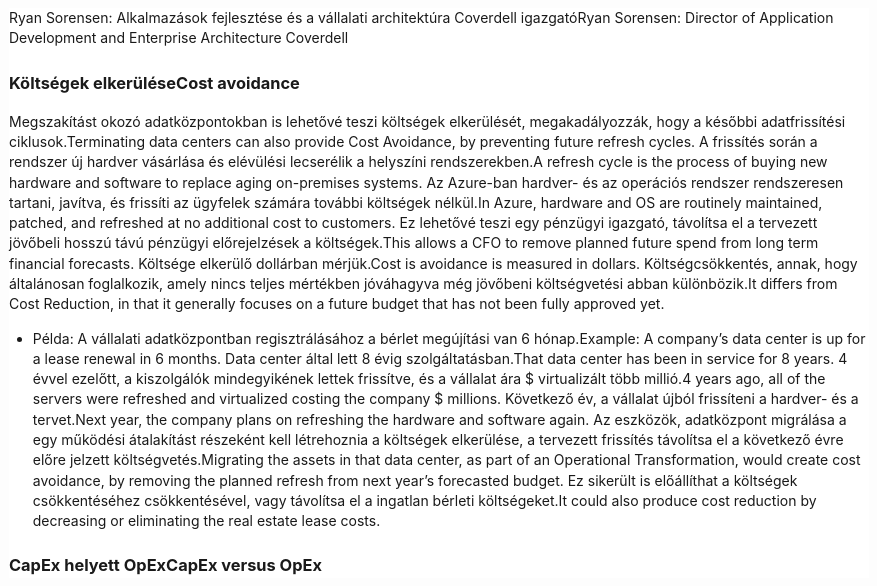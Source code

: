 <span data-ttu-id="d8b25-156">Ryan Sorensen: Alkalmazások fejlesztése és a vállalati architektúra Coverdell igazgató</span><span class="sxs-lookup"><span data-stu-id="d8b25-156">Ryan Sorensen: Director of Application Development and Enterprise Architecture Coverdell</span></span>

### <a name="cost-avoidance"></a><span data-ttu-id="d8b25-157">Költségek elkerülése</span><span class="sxs-lookup"><span data-stu-id="d8b25-157">Cost avoidance</span></span>

<span data-ttu-id="d8b25-158">Megszakítást okozó adatközpontokban is lehetővé teszi költségek elkerülését, megakadályozzák, hogy a későbbi adatfrissítési ciklusok.</span><span class="sxs-lookup"><span data-stu-id="d8b25-158">Terminating data centers can also provide Cost Avoidance, by preventing future refresh cycles.</span></span> <span data-ttu-id="d8b25-159">A frissítés során a rendszer új hardver vásárlása és elévülési lecserélik a helyszíni rendszerekben.</span><span class="sxs-lookup"><span data-stu-id="d8b25-159">A refresh cycle is the process of buying new hardware and software to replace aging on-premises systems.</span></span> <span data-ttu-id="d8b25-160">Az Azure-ban hardver- és az operációs rendszer rendszeresen tartani, javítva, és frissíti az ügyfelek számára további költségek nélkül.</span><span class="sxs-lookup"><span data-stu-id="d8b25-160">In Azure, hardware and OS are routinely maintained, patched, and refreshed at no additional cost to customers.</span></span> <span data-ttu-id="d8b25-161">Ez lehetővé teszi egy pénzügyi igazgató, távolítsa el a tervezett jövőbeli hosszú távú pénzügyi előrejelzések a költségek.</span><span class="sxs-lookup"><span data-stu-id="d8b25-161">This allows a CFO to remove planned future spend from long term financial forecasts.</span></span> <span data-ttu-id="d8b25-162">Költsége elkerülő dollárban mérjük.</span><span class="sxs-lookup"><span data-stu-id="d8b25-162">Cost is avoidance is measured in dollars.</span></span> <span data-ttu-id="d8b25-163">Költségcsökkentés, annak, hogy általánosan foglalkozik, amely nincs teljes mértékben jóváhagyva még jövőbeni költségvetési abban különbözik.</span><span class="sxs-lookup"><span data-stu-id="d8b25-163">It differs from Cost Reduction, in that it generally focuses on a future budget that has not been fully approved yet.</span></span>

* <span data-ttu-id="d8b25-164">Példa: A vállalati adatközpontban regisztrálásához a bérlet megújítási van 6 hónap.</span><span class="sxs-lookup"><span data-stu-id="d8b25-164">Example: A company’s data center is up for a lease renewal in 6 months.</span></span> <span data-ttu-id="d8b25-165">Data center által lett 8 évig szolgáltatásban.</span><span class="sxs-lookup"><span data-stu-id="d8b25-165">That data center has been in service for 8 years.</span></span> <span data-ttu-id="d8b25-166">4 évvel ezelőtt, a kiszolgálók mindegyikének lettek frissítve, és a vállalat ára $ virtualizált több millió.</span><span class="sxs-lookup"><span data-stu-id="d8b25-166">4 years ago, all of the servers were refreshed and virtualized costing the company $ millions.</span></span> <span data-ttu-id="d8b25-167">Következő év, a vállalat újból frissíteni a hardver- és a tervet.</span><span class="sxs-lookup"><span data-stu-id="d8b25-167">Next year, the company plans on refreshing the hardware and software again.</span></span> <span data-ttu-id="d8b25-168">Az eszközök, adatközpont migrálása a egy működési átalakítást részeként kell létrehoznia a költségek elkerülése, a tervezett frissítés távolítsa el a következő évre előre jelzett költségvetés.</span><span class="sxs-lookup"><span data-stu-id="d8b25-168">Migrating the assets in that data center, as part of an Operational Transformation, would create cost avoidance, by removing the planned refresh from next year’s forecasted budget.</span></span> <span data-ttu-id="d8b25-169">Ez sikerült is előállíthat a költségek csökkentéséhez csökkentésével, vagy távolítsa el a ingatlan bérleti költségeket.</span><span class="sxs-lookup"><span data-stu-id="d8b25-169">It could also produce cost reduction by decreasing or eliminating the real estate lease costs.</span></span>

### <a name="capex-versus-opex"></a><span data-ttu-id="d8b25-170">CapEx helyett OpEx</span><span class="sxs-lookup"><span data-stu-id="d8b25-170">CapEx versus OpEx</span></span>
